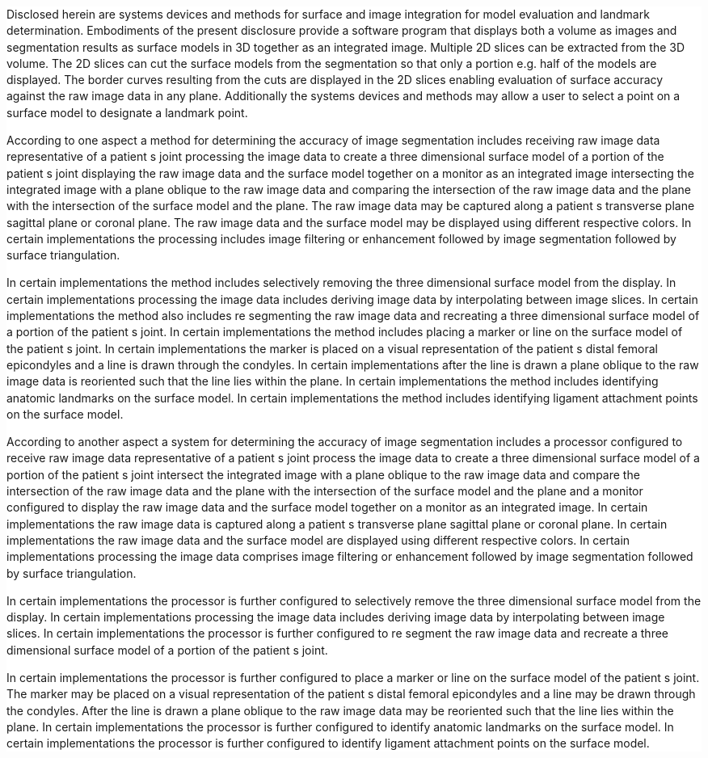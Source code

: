 Disclosed herein are systems devices and methods for surface and image integration for model evaluation and landmark determination. Embodiments of the present disclosure provide a software program that displays both a volume as images and segmentation results as surface models in 3D together as an integrated image. Multiple 2D slices can be extracted from the 3D volume. The 2D slices can cut the surface models from the segmentation so that only a portion e.g. half of the models are displayed. The border curves resulting from the cuts are displayed in the 2D slices enabling evaluation of surface accuracy against the raw image data in any plane. Additionally the systems devices and methods may allow a user to select a point on a surface model to designate a landmark point.

According to one aspect a method for determining the accuracy of image segmentation includes receiving raw image data representative of a patient s joint processing the image data to create a three dimensional surface model of a portion of the patient s joint displaying the raw image data and the surface model together on a monitor as an integrated image intersecting the integrated image with a plane oblique to the raw image data and comparing the intersection of the raw image data and the plane with the intersection of the surface model and the plane. The raw image data may be captured along a patient s transverse plane sagittal plane or coronal plane. The raw image data and the surface model may be displayed using different respective colors. In certain implementations the processing includes image filtering or enhancement followed by image segmentation followed by surface triangulation.

In certain implementations the method includes selectively removing the three dimensional surface model from the display. In certain implementations processing the image data includes deriving image data by interpolating between image slices. In certain implementations the method also includes re segmenting the raw image data and recreating a three dimensional surface model of a portion of the patient s joint. In certain implementations the method includes placing a marker or line on the surface model of the patient s joint. In certain implementations the marker is placed on a visual representation of the patient s distal femoral epicondyles and a line is drawn through the condyles. In certain implementations after the line is drawn a plane oblique to the raw image data is reoriented such that the line lies within the plane. In certain implementations the method includes identifying anatomic landmarks on the surface model. In certain implementations the method includes identifying ligament attachment points on the surface model.

According to another aspect a system for determining the accuracy of image segmentation includes a processor configured to receive raw image data representative of a patient s joint process the image data to create a three dimensional surface model of a portion of the patient s joint intersect the integrated image with a plane oblique to the raw image data and compare the intersection of the raw image data and the plane with the intersection of the surface model and the plane and a monitor configured to display the raw image data and the surface model together on a monitor as an integrated image. In certain implementations the raw image data is captured along a patient s transverse plane sagittal plane or coronal plane. In certain implementations the raw image data and the surface model are displayed using different respective colors. In certain implementations processing the image data comprises image filtering or enhancement followed by image segmentation followed by surface triangulation.

In certain implementations the processor is further configured to selectively remove the three dimensional surface model from the display. In certain implementations processing the image data includes deriving image data by interpolating between image slices. In certain implementations the processor is further configured to re segment the raw image data and recreate a three dimensional surface model of a portion of the patient s joint.

In certain implementations the processor is further configured to place a marker or line on the surface model of the patient s joint. The marker may be placed on a visual representation of the patient s distal femoral epicondyles and a line may be drawn through the condyles. After the line is drawn a plane oblique to the raw image data may be reoriented such that the line lies within the plane. In certain implementations the processor is further configured to identify anatomic landmarks on the surface model. In certain implementations the processor is further configured to identify ligament attachment points on the surface model.
